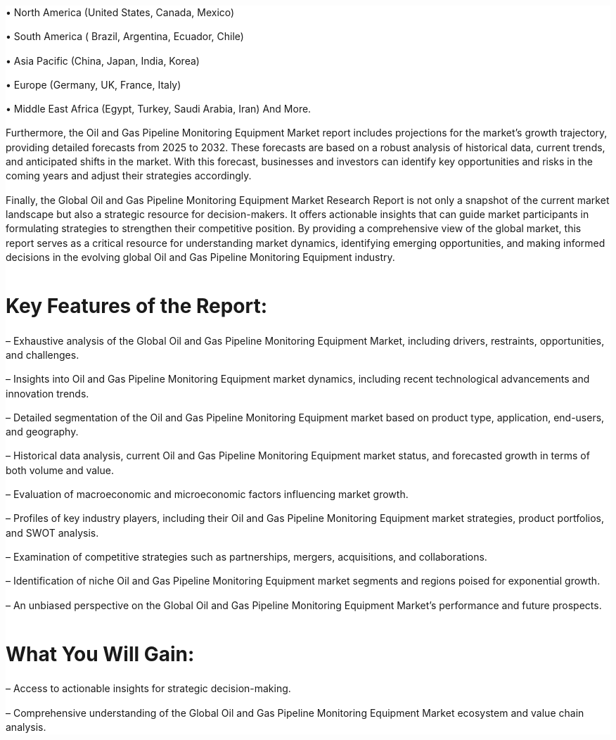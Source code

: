 • North America (United States, Canada, Mexico)

• South America ( Brazil, Argentina, Ecuador, Chile)

• Asia Pacific (China, Japan, India, Korea)

• Europe (Germany, UK, France, Italy)

• Middle East Africa (Egypt, Turkey, Saudi Arabia, Iran) And More.

Furthermore, the Oil and Gas Pipeline Monitoring Equipment Market report includes projections for the market’s growth trajectory, providing detailed forecasts from 2025 to 2032. These forecasts are based on a robust analysis of historical data, current trends, and anticipated shifts in the market. With this forecast, businesses and investors can identify key opportunities and risks in the coming years and adjust their strategies accordingly.

Finally, the Global Oil and Gas Pipeline Monitoring Equipment Market Research Report is not only a snapshot of the current market landscape but also a strategic resource for decision-makers. It offers actionable insights that can guide market participants in formulating strategies to strengthen their competitive position. By providing a comprehensive view of the global market, this report serves as a critical resource for understanding market dynamics, identifying emerging opportunities, and making informed decisions in the evolving global Oil and Gas Pipeline Monitoring Equipment industry.

# <strong>Key Features of the Report:</strong>

– Exhaustive analysis of the Global Oil and Gas Pipeline Monitoring Equipment Market, including drivers, restraints, opportunities, and challenges.

– Insights into Oil and Gas Pipeline Monitoring Equipment market dynamics, including recent technological advancements and innovation trends.

– Detailed segmentation of the Oil and Gas Pipeline Monitoring Equipment market based on product type, application, end-users, and geography.

– Historical data analysis, current Oil and Gas Pipeline Monitoring Equipment market status, and forecasted growth in terms of both volume and value.

– Evaluation of macroeconomic and microeconomic factors influencing market growth.

– Profiles of key industry players, including their Oil and Gas Pipeline Monitoring Equipment market strategies, product portfolios, and SWOT analysis.

– Examination of competitive strategies such as partnerships, mergers, acquisitions, and collaborations.

– Identification of niche Oil and Gas Pipeline Monitoring Equipment market segments and regions poised for exponential growth.

– An unbiased perspective on the Global Oil and Gas Pipeline Monitoring Equipment Market’s performance and future prospects.

# <strong>What You Will Gain:</strong>

– Access to actionable insights for strategic decision-making.

– Comprehensive understanding of the Global Oil and Gas Pipeline Monitoring Equipment Market ecosystem and value chain analysis.
